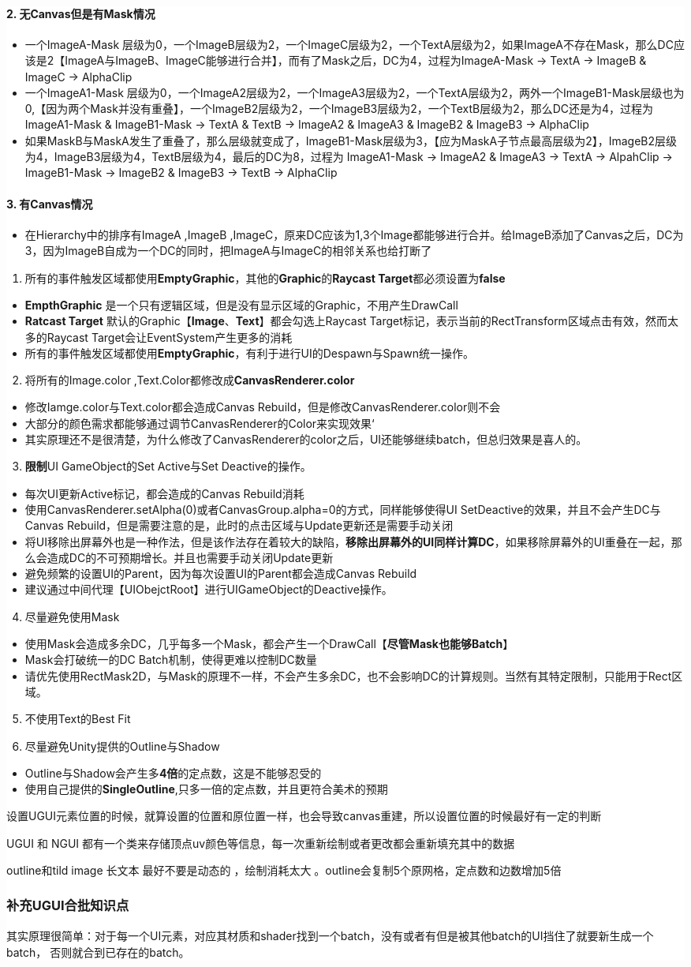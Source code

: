 
#### 2. 无Canvas但是有Mask情况
* 一个ImageA-Mask 层级为0，一个ImageB层级为2，一个ImageC层级为2，一个TextA层级为2，如果ImageA不存在Mask，那么DC应该是2【ImageA与ImageB、ImageC能够进行合并】，而有了Mask之后，DC为4，过程为ImageA-Mask -&gt; TextA -&gt; ImageB & ImageC -&gt; AlphaClip
* 一个ImageA1-Mask 层级为0，一个ImageA2层级为2，一个ImageA3层级为2，一个TextA层级为2，两外一个ImageB1-Mask层级也为0,【因为两个Mask并没有重叠】，一个ImageB2层级为2，一个ImageB3层级为2，一个TextB层级为2，那么DC还是为4，过程为ImageA1-Mask & ImageB1-Mask -&gt; TextA & TextB -&gt; ImageA2 & ImageA3 & ImageB2 & ImageB3 -&gt; AlphaClip
* 如果MaskB与MaskA发生了重叠了，那么层级就变成了，ImageB1-Mask层级为3，【应为MaskA子节点最高层级为2】，ImageB2层级为4，ImageB3层级为4，TextB层级为4，最后的DC为8，过程为 ImageA1-Mask -&gt; ImageA2 & ImageA3 -&gt; TextA -&gt; AlpahClip -&gt; ImageB1-Mask -&gt; ImageB2 & ImageB3 -&gt; TextB -&gt; AlphaClip


#### 3. 有Canvas情况
* 在Hierarchy中的排序有ImageA ,ImageB ,ImageC，原来DC应该为1,3个Image都能够进行合并。给ImageB添加了Canvas之后，DC为3，因为ImageB自成为一个DC的同时，把ImageA与ImageC的相邻关系也给打断了




1. 所有的事件触发区域都使用**EmptyGraphic**，其他的**Graphic**的**Raycast Target**都必须设置为**false**
* **EmpthGraphic** 是一个只有逻辑区域，但是没有显示区域的Graphic，不用产生DrawCall
* **Ratcast Target** 默认的Graphic【**Image**、**Text**】都会勾选上Raycast Target标记，表示当前的RectTransform区域点击有效，然而太多的Raycast Target会让EventSystem产生更多的消耗
* 所有的事件触发区域都使用**EmptyGraphic**，有利于进行UI的Despawn与Spawn统一操作。

2. 将所有的Image.color ,Text.Color都修改成**CanvasRenderer.color**
* 修改Iamge.color与Text.color都会造成Canvas Rebuild，但是修改CanvasRenderer.color则不会
* 大部分的颜色需求都能够通过调节CanvasRenderer的Color来实现效果‘
* 其实原理还不是很清楚，为什么修改了CanvasRenderer的color之后，UI还能够继续batch，但总归效果是喜人的。

3. **限制**UI GameObject的Set Active与Set Deactive的操作。
* 每次UI更新Active标记，都会造成的Canvas Rebuild消耗
* 使用CanvasRenderer.setAlpha(0)或者CanvasGroup.alpha=0的方式，同样能够使得UI SetDeactive的效果，并且不会产生DC与Canvas Rebuild，但是需要注意的是，此时的点击区域与Update更新还是需要手动关闭
* 将UI移除出屏幕外也是一种作法，但是该作法存在着较大的缺陷，**移除出屏幕外的UI同样计算DC**，如果移除屏幕外的UI重叠在一起，那么会造成DC的不可预期增长。并且也需要手动关闭Update更新
* 避免频繁的设置UI的Parent，因为每次设置UI的Parent都会造成Canvas Rebuild
* 建议通过中间代理【UIObejctRoot】进行UIGameObject的Deactive操作。

4. 尽量避免使用Mask
* 使用Mask会造成多余DC，几乎每多一个Mask，都会产生一个DrawCall【**尽管Mask也能够Batch**】
* Mask会打破统一的DC Batch机制，使得更难以控制DC数量
* 请优先使用RectMask2D，与Mask的原理不一样，不会产生多余DC，也不会影响DC的计算规则。当然有其特定限制，只能用于Rect区域。

5. 不使用Text的Best Fit

6. 尽量避免Unity提供的Outline与Shadow
* Outline与Shadow会产生多**4倍**的定点数，这是不能够忍受的
* 使用自己提供的**SingleOutline**,只多一倍的定点数，并且更符合美术的预期

设置UGUI元素位置的时候，就算设置的位置和原位置一样，也会导致canvas重建，所以设置位置的时候最好有一定的判断

UGUI 和 NGUI 都有一个类来存储顶点uv颜色等信息，每一次重新绘制或者更改都会重新填充其中的数据

outline和tild image  长文本 最好不要是动态的 ，绘制消耗太大 。outline会复制5个原网格，定点数和边数增加5倍

### 补充UGUI合批知识点  
其实原理很简单：对于每一个UI元素，对应其材质和shader找到一个batch，没有或者有但是被其他batch的UI挡住了就要新生成一个batch，
否则就合到已存在的batch。

